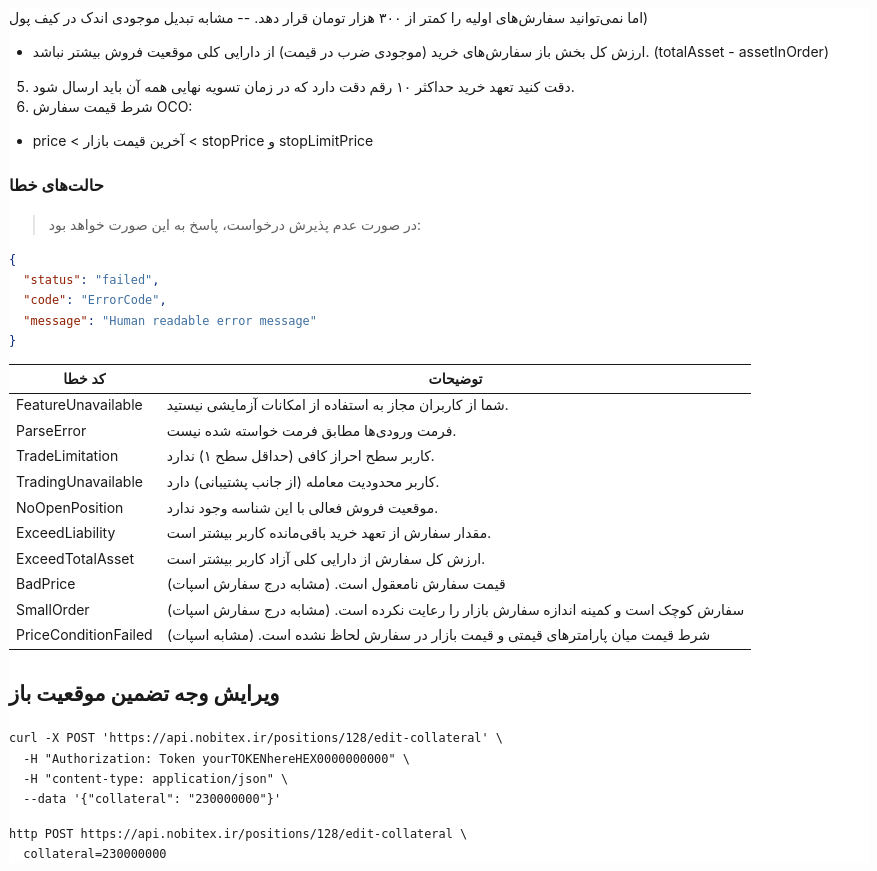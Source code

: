   اما نمی‌توانید سفارش‌های اولیه را کمتر از ۳۰۰ هزار تومان قرار دهد. -- مشابه تبدیل موجودی اندک در کیف پول)
  * ارزش کل بخش باز سفارش‌های خرید (موجودی ضرب در قیمت) از دارایی کلی موقعیت فروش بیشتر نباشد. (totalAsset - assetInOrder)
5. دقت کنید تعهد خرید حداکثر ۱۰ رقم دقت دارد که در زمان تسویه نهایی همه آن باید ارسال شود.
6. شرط قیمت سفارش OCO:
 - price < آخرین قیمت بازار < stopPrice و stopLimitPrice

### حالت‌های خطا

> در صورت عدم پذیرش درخواست، پاسخ به این صورت خواهد بود:

```json
{
  "status": "failed",
  "code": "ErrorCode",
  "message": "Human readable error message"
}
```

| کد خطا               | توضیحات                                                                               |
|----------------------|---------------------------------------------------------------------------------------|
| FeatureUnavailable   | شما از کاربران مجاز به استفاده از امکانات آزمایشی نیستید.                             |
| ParseError           | فرمت ورودی‌ها مطابق فرمت خواسته شده نیست.                                             |
| TradeLimitation      | کاربر سطح احراز کافی (حداقل سطح ۱) ندارد.                                             |
| TradingUnavailable   | کاربر محدودیت معامله (از جانب پشتیبانی) دارد.                                         |
| NoOpenPosition       | موقعیت فروش فعالی با این شناسه وجود ندارد.                                            |
| ExceedLiability      | مقدار سفارش از تعهد خرید باقی‌مانده کاربر بیشتر است.                                  |
| ExceedTotalAsset     | ارزش کل سفارش از دارایی کلی آزاد کاربر بیشتر است.                                     |
| BadPrice             | قیمت سفارش نامعقول است. (مشابه درج سفارش اسپات)                                       |
| SmallOrder           | سفارش کوچک است و کمینه اندازه سفارش بازار را رعایت نکرده است. (مشابه درج سفارش اسپات) |
| PriceConditionFailed | شرط قیمت میان پارامترهای قیمتی و قیمت بازار در سفارش لحاظ نشده است. (مشابه اسپات)     |


## ویرایش وجه تضمین موقعیت باز

```shell
curl -X POST 'https://api.nobitex.ir/positions/128/edit-collateral' \
  -H "Authorization: Token yourTOKENhereHEX0000000000" \
  -H "content-type: application/json" \
  --data '{"collateral": "230000000"}'
```

```plaintext
http POST https://api.nobitex.ir/positions/128/edit-collateral \
  collateral=230000000
```
